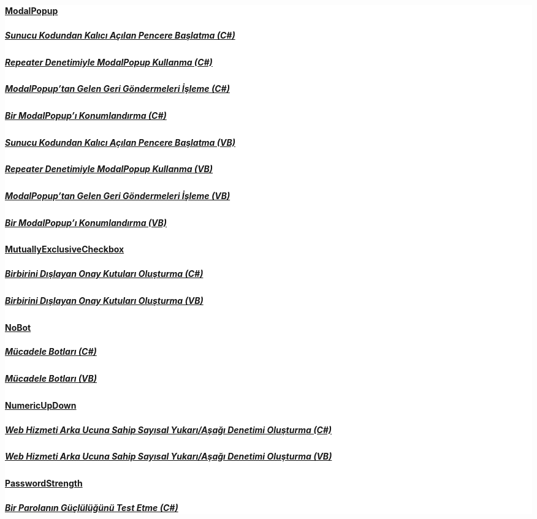 #### [ModalPopup](web-forms/overview/ajax-control-toolkit/modalpopup/index.md)
##### [Sunucu Kodundan Kalıcı Açılan Pencere Başlatma (C#)](web-forms/overview/ajax-control-toolkit/modalpopup/launching-a-modal-popup-window-from-server-code-cs.md)
##### [Repeater Denetimiyle ModalPopup Kullanma (C#)](web-forms/overview/ajax-control-toolkit/modalpopup/using-modalpopup-with-a-repeater-control-cs.md)
##### [ModalPopup’tan Gelen Geri Göndermeleri İşleme (C#)](web-forms/overview/ajax-control-toolkit/modalpopup/handling-postbacks-from-a-modalpopup-cs.md)
##### [Bir ModalPopup’ı Konumlandırma (C#)](web-forms/overview/ajax-control-toolkit/modalpopup/positioning-a-modalpopup-cs.md)
##### [Sunucu Kodundan Kalıcı Açılan Pencere Başlatma (VB)](web-forms/overview/ajax-control-toolkit/modalpopup/launching-a-modal-popup-window-from-server-code-vb.md)
##### [Repeater Denetimiyle ModalPopup Kullanma (VB)](web-forms/overview/ajax-control-toolkit/modalpopup/using-modalpopup-with-a-repeater-control-vb.md)
##### [ModalPopup’tan Gelen Geri Göndermeleri İşleme (VB)](web-forms/overview/ajax-control-toolkit/modalpopup/handling-postbacks-from-a-modalpopup-vb.md)
##### [Bir ModalPopup’ı Konumlandırma (VB)](web-forms/overview/ajax-control-toolkit/modalpopup/positioning-a-modalpopup-vb.md)
#### [MutuallyExclusiveCheckbox](web-forms/overview/ajax-control-toolkit/mutuallyexclusivecheckbox/index.md)
##### [Birbirini Dışlayan Onay Kutuları Oluşturma (C#)](web-forms/overview/ajax-control-toolkit/mutuallyexclusivecheckbox/creating-mutually-exclusive-checkboxes-cs.md)
##### [Birbirini Dışlayan Onay Kutuları Oluşturma (VB)](web-forms/overview/ajax-control-toolkit/mutuallyexclusivecheckbox/creating-mutually-exclusive-checkboxes-vb.md)
#### [NoBot](web-forms/overview/ajax-control-toolkit/nobot/index.md)
##### [Mücadele Botları (C#)](web-forms/overview/ajax-control-toolkit/nobot/fighting-bots-cs.md)
##### [Mücadele Botları (VB)](web-forms/overview/ajax-control-toolkit/nobot/fighting-bots-vb.md)
#### [NumericUpDown](web-forms/overview/ajax-control-toolkit/numericupdown/index.md)
##### [Web Hizmeti Arka Ucuna Sahip Sayısal Yukarı/Aşağı Denetimi Oluşturma (C#)](web-forms/overview/ajax-control-toolkit/numericupdown/creating-a-numeric-up-down-control-with-a-web-service-backend-cs.md)
##### [Web Hizmeti Arka Ucuna Sahip Sayısal Yukarı/Aşağı Denetimi Oluşturma (VB)](web-forms/overview/ajax-control-toolkit/numericupdown/creating-a-numeric-up-down-control-with-a-web-service-backend-vb.md)
#### [PasswordStrength](web-forms/overview/ajax-control-toolkit/passwordstrength/index.md)
##### [Bir Parolanın Güçlülüğünü Test Etme (C#)](web-forms/overview/ajax-control-toolkit/passwordstrength/testing-the-strength-of-a-password-cs.md)